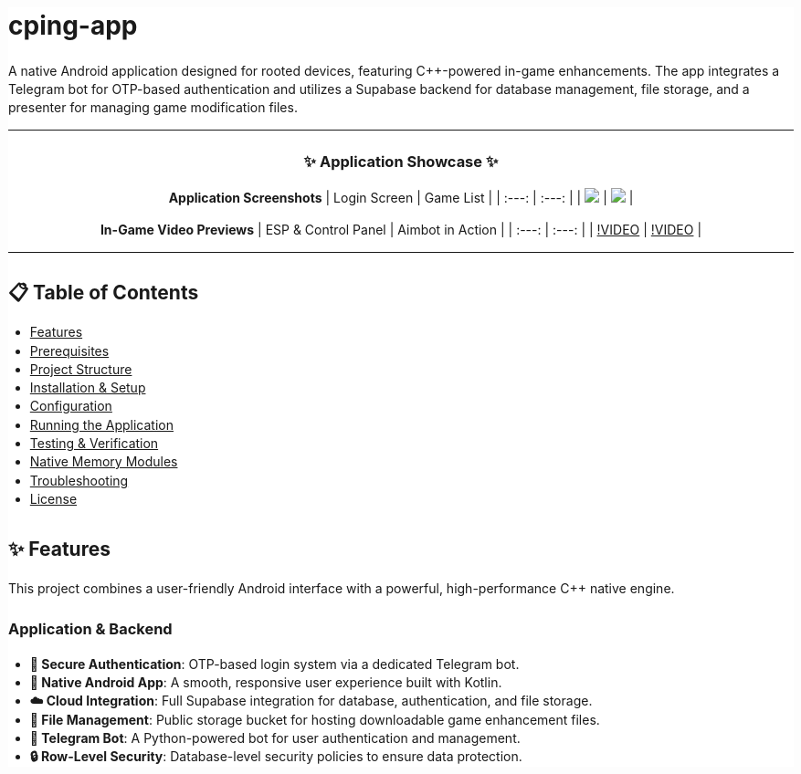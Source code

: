 # cping-app

A native Android application designed for rooted devices, featuring C++-powered in-game enhancements. The app integrates a Telegram bot for OTP-based authentication and utilizes a Supabase backend for database management, file storage, and a presenter for managing game modification files.

---
<div align="center">

### ✨ Application Showcase ✨

**Application Screenshots**
| Login Screen | Game List |
| :---: | :---: |
| <img src="https://github.com/user-attachments/assets/ded17b7b-1a06-40ed-9716-8761233ac3d5" width="300"/> | <img src="https://github.com/user-attachments/assets/6ee581ee-1f9a-4ce0-a1be-842895ce906a" width="300"/> |

**In-Game Video Previews**
| ESP & Control Panel | Aimbot in Action |
| :---: | :---: |
| [!VIDEO](https://github.com/user-attachments/assets/b1ed7ef5-233e-444a-97bc-282e926b92b8) | [!VIDEO](https://github.com/user-attachments/assets/42f97710-f687-4286-8cf7-abd793e8fead) |

</div>

---

## 📋 Table of Contents

- [Features](#-features)
- [Prerequisites](#️-prerequisites)
- [Project Structure](#-project-structure)
- [Installation & Setup](#-installation--setup)
- [Configuration](#-configuration)
- [Running the Application](#️-running-the-application)
- [Testing & Verification](#-testing--verification)
- [Native Memory Modules](#-native-memory-modules)
- [Troubleshooting](#-troubleshooting)
- [License](#-license)

## ✨ Features

This project combines a user-friendly Android interface with a powerful, high-performance C++ native engine.

### Application & Backend

- **🔐 Secure Authentication**: OTP-based login system via a dedicated Telegram bot.
- **📱 Native Android App**: A smooth, responsive user experience built with Kotlin.
- **☁️ Cloud Integration**: Full Supabase integration for database, authentication, and file storage.
- **📁 File Management**: Public storage bucket for hosting downloadable game enhancement files.
- **🤖 Telegram Bot**: A Python-powered bot for user authentication and management.
- **🔒 Row-Level Security**: Database-level security policies to ensure data protection.
